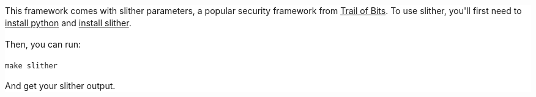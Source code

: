 This framework comes with slither parameters, a popular security framework from [Trail of Bits](https://www.trailofbits.com/). To use slither, you'll first need to [install python](https://www.python.org/downloads/) and [install slither](https://github.com/crytic/slither#how-to-install).

Then, you can run:

```
make slither
```

And get your slither output. 
